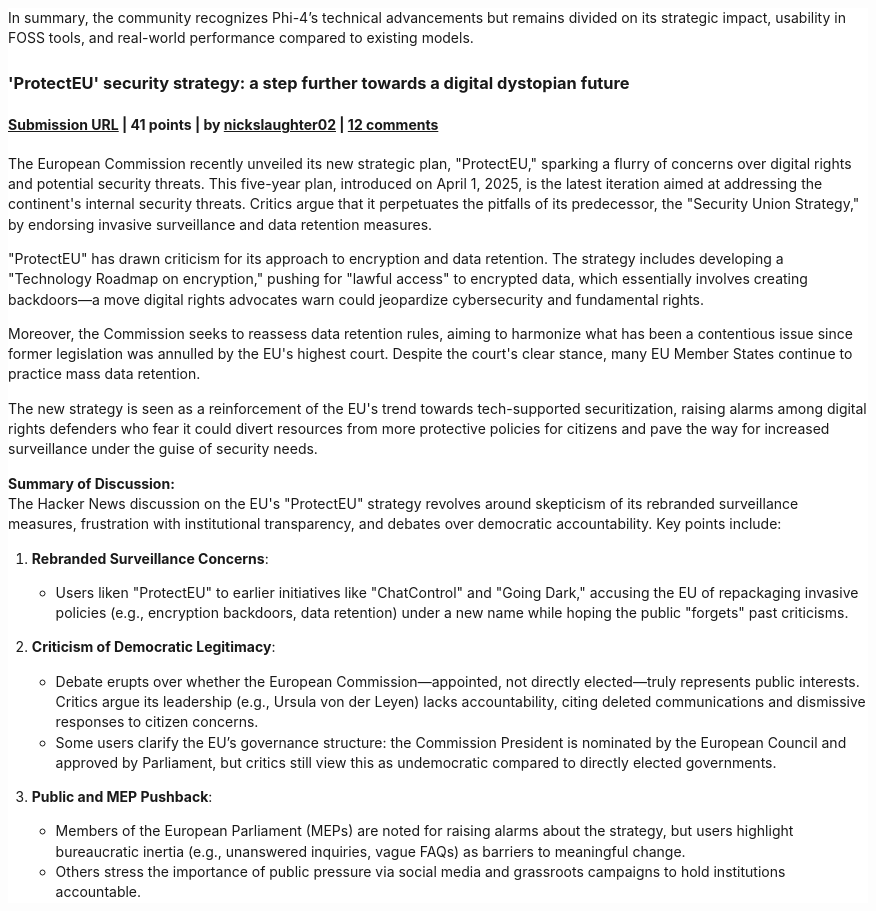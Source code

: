 In summary, the community recognizes Phi-4’s technical advancements but remains divided on its strategic impact, usability in FOSS tools, and real-world performance compared to existing models.

### 'ProtectEU' security strategy: a step further towards a digital dystopian future

#### [Submission URL](https://edri.org/our-work/protecteu-security-strategy-a-step-further-towards-a-digital-dystopian-future/) | 41 points | by [nickslaughter02](https://news.ycombinator.com/user?id=nickslaughter02) | [12 comments](https://news.ycombinator.com/item?id=43860783)

The European Commission recently unveiled its new strategic plan, "ProtectEU," sparking a flurry of concerns over digital rights and potential security threats. This five-year plan, introduced on April 1, 2025, is the latest iteration aimed at addressing the continent's internal security threats. Critics argue that it perpetuates the pitfalls of its predecessor, the "Security Union Strategy," by endorsing invasive surveillance and data retention measures.

"ProtectEU" has drawn criticism for its approach to encryption and data retention. The strategy includes developing a "Technology Roadmap on encryption," pushing for "lawful access" to encrypted data, which essentially involves creating backdoors—a move digital rights advocates warn could jeopardize cybersecurity and fundamental rights.

Moreover, the Commission seeks to reassess data retention rules, aiming to harmonize what has been a contentious issue since former legislation was annulled by the EU's highest court. Despite the court's clear stance, many EU Member States continue to practice mass data retention.

The new strategy is seen as a reinforcement of the EU's trend towards tech-supported securitization, raising alarms among digital rights defenders who fear it could divert resources from more protective policies for citizens and pave the way for increased surveillance under the guise of security needs.

**Summary of Discussion:**  
The Hacker News discussion on the EU's "ProtectEU" strategy revolves around skepticism of its rebranded surveillance measures, frustration with institutional transparency, and debates over democratic accountability. Key points include:  

1. **Rebranded Surveillance Concerns**:  
   - Users liken "ProtectEU" to earlier initiatives like "ChatControl" and "Going Dark," accusing the EU of repackaging invasive policies (e.g., encryption backdoors, data retention) under a new name while hoping the public "forgets" past criticisms.  

2. **Criticism of Democratic Legitimacy**:  
   - Debate erupts over whether the European Commission—appointed, not directly elected—truly represents public interests. Critics argue its leadership (e.g., Ursula von der Leyen) lacks accountability, citing deleted communications and dismissive responses to citizen concerns.  
   - Some users clarify the EU’s governance structure: the Commission President is nominated by the European Council and approved by Parliament, but critics still view this as undemocratic compared to directly elected governments.  

3. **Public and MEP Pushback**:  
   - Members of the European Parliament (MEPs) are noted for raising alarms about the strategy, but users highlight bureaucratic inertia (e.g., unanswered inquiries, vague FAQs) as barriers to meaningful change.  
   - Others stress the importance of public pressure via social media and grassroots campaigns to hold institutions accountable.  
